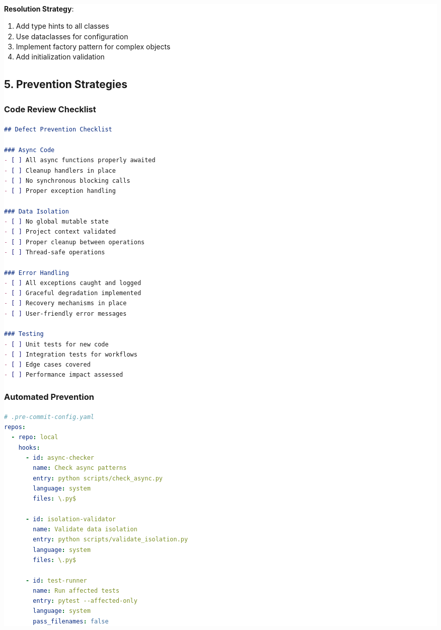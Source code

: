 **Resolution Strategy**:
1. Add type hints to all classes
2. Use dataclasses for configuration
3. Implement factory pattern for complex objects
4. Add initialization validation

## 5. Prevention Strategies

### Code Review Checklist

```markdown
## Defect Prevention Checklist

### Async Code
- [ ] All async functions properly awaited
- [ ] Cleanup handlers in place
- [ ] No synchronous blocking calls
- [ ] Proper exception handling

### Data Isolation
- [ ] No global mutable state
- [ ] Project context validated
- [ ] Proper cleanup between operations
- [ ] Thread-safe operations

### Error Handling
- [ ] All exceptions caught and logged
- [ ] Graceful degradation implemented
- [ ] Recovery mechanisms in place
- [ ] User-friendly error messages

### Testing
- [ ] Unit tests for new code
- [ ] Integration tests for workflows
- [ ] Edge cases covered
- [ ] Performance impact assessed
```

### Automated Prevention

```yaml
# .pre-commit-config.yaml
repos:
  - repo: local
    hooks:
      - id: async-checker
        name: Check async patterns
        entry: python scripts/check_async.py
        language: system
        files: \.py$
      
      - id: isolation-validator
        name: Validate data isolation
        entry: python scripts/validate_isolation.py
        language: system
        files: \.py$
      
      - id: test-runner
        name: Run affected tests
        entry: pytest --affected-only
        language: system
        pass_filenames: false
```
